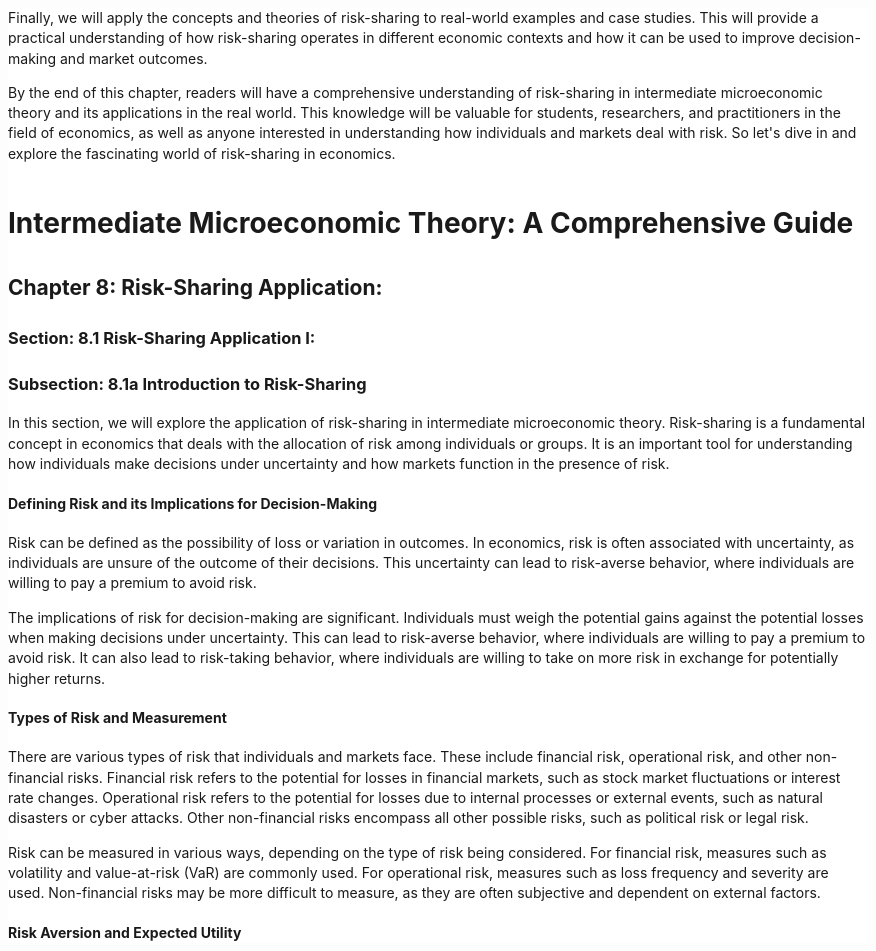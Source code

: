 Finally, we will apply the concepts and theories of risk-sharing to real-world examples and case studies. This will provide a practical understanding of how risk-sharing operates in different economic contexts and how it can be used to improve decision-making and market outcomes.

By the end of this chapter, readers will have a comprehensive understanding of risk-sharing in intermediate microeconomic theory and its applications in the real world. This knowledge will be valuable for students, researchers, and practitioners in the field of economics, as well as anyone interested in understanding how individuals and markets deal with risk. So let's dive in and explore the fascinating world of risk-sharing in economics.


# Intermediate Microeconomic Theory: A Comprehensive Guide

## Chapter 8: Risk-Sharing Application:

### Section: 8.1 Risk-Sharing Application I:

### Subsection: 8.1a Introduction to Risk-Sharing

In this section, we will explore the application of risk-sharing in intermediate microeconomic theory. Risk-sharing is a fundamental concept in economics that deals with the allocation of risk among individuals or groups. It is an important tool for understanding how individuals make decisions under uncertainty and how markets function in the presence of risk.

#### Defining Risk and its Implications for Decision-Making

Risk can be defined as the possibility of loss or variation in outcomes. In economics, risk is often associated with uncertainty, as individuals are unsure of the outcome of their decisions. This uncertainty can lead to risk-averse behavior, where individuals are willing to pay a premium to avoid risk.

The implications of risk for decision-making are significant. Individuals must weigh the potential gains against the potential losses when making decisions under uncertainty. This can lead to risk-averse behavior, where individuals are willing to pay a premium to avoid risk. It can also lead to risk-taking behavior, where individuals are willing to take on more risk in exchange for potentially higher returns.

#### Types of Risk and Measurement

There are various types of risk that individuals and markets face. These include financial risk, operational risk, and other non-financial risks. Financial risk refers to the potential for losses in financial markets, such as stock market fluctuations or interest rate changes. Operational risk refers to the potential for losses due to internal processes or external events, such as natural disasters or cyber attacks. Other non-financial risks encompass all other possible risks, such as political risk or legal risk.

Risk can be measured in various ways, depending on the type of risk being considered. For financial risk, measures such as volatility and value-at-risk (VaR) are commonly used. For operational risk, measures such as loss frequency and severity are used. Non-financial risks may be more difficult to measure, as they are often subjective and dependent on external factors.

#### Risk Aversion and Expected Utility
